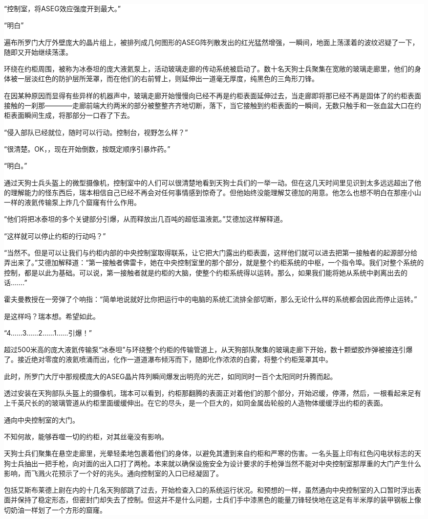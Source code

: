 “控制室，将ASEG效应强度开到最大。”

“明白”



遍布所罗门大厅外壁庞大的晶片组上，被排列成几何图形的ASEG阵列散发出的红光猛然增强，一瞬间，地面上荡漾着的波纹迟疑了一下，随即又开始继续荡漾。

环绕在约柜周围，被称为冰泰坦的庞大液氦泵上，活动玻璃走廊的传动系统被启动了。数十名天狗士兵聚集在宽敞的玻璃走廊里，他们的身体被一层淡红色的防护层所笼罩，而在他们的右前臂上，则延伸出一道毫无厚度，纯黑色的三角形刀锋。

在因某种原因而显得有些异样的机器声中，玻璃走廊开始慢慢向已经不再是约柜表面延伸过去，当走廊即将那已经不再是固体了的约柜表面接触的一&#21049;那————走廊前端大约两米的部分被整整齐齐地切断，落下，当它接触到约柜表面的一瞬间，无数只触手和一张血盆大口在约柜表面瞬间生成，将那部分一口吞了下去。



“侵入部队已经就位，随时可以行动。控制台，视野怎么样？”

“很清楚。OK，，现在开始倒数，按既定顺序引暴炸药。”

“明白。”



通过天狗士兵头盔上的微型摄像机，控制室中的人们可以很清楚地看到天狗士兵们的一举一动。但在这几天时间里见识到太多远远超出了他的理解能力的怪东西后，瑞本相信自己已经不再会对任何事情感到惊奇了。但他始终没能理解艾德加的用意。他怎么也想不明白在那座小山一样的液氦传输泵上炸几个窟窿有什么作用。

“他们将把冰泰坦的多个关键部分引爆，从而释放出几百吨的超低温液氦。”艾德加这样解释道。

“这样就可以停止约柜的行动吗？”

“当然不。但是可以让我们与约柜内部的中央控制室取得联系，让它把大门露出约柜表面，这样他们就可以进去把第一接触者的起源部分给弄出来了。”艾德加解释道：“第一接触者佛雷卡，她在中央控制室里的那个部分，就是整个约柜系统的中枢，一个指令埠。我们对整个系统的控制，都是以此为基础。可以说，第一接触者就是约柜的大脑，使整个约柜系统得以运转。那么，如果我们能将她从系统中剥离出去的话…….”

霍夫曼教授在一旁弹了个响指：“简单地说就好比你把运行中的电脑的系统汇流排全部切断，那么无论什么样的系统都会因此而停止运转。”

是这样吗？瑞本想。希望如此。



“4……3……2……1……引爆！”



超过500米高的庞大液氦传输泵“冰泰坦”与环绕整个约柜的传输管道上，从天狗部队聚集的玻璃走廊下开始，数十颗塑胶炸弹被接连引爆了。接近绝对零度的液氦喷涌而出，化作一道道瀑布倾泻而下，随即化作浓浓的白雾，将整个约柜笼罩其中。



此时，所罗门大厅中那规模庞大的ASEG晶片阵列瞬间爆发出明亮的光芒，如同同时一百个太阳同时升腾而起。

透过安装在天狗部队头盔上的摄像机，瑞本可以看到，约柜那翻腾的表面正对着他们的那个部分，开始迟缓，停滞，然后，一根看起来足有上千英尺长的的玻璃管道从约柜里面缓缓伸出。在它的尽头，是一个巨大的，如同金属齿轮般的人造物体缓缓浮出约柜的表面。

通向中央控制室的大门。

不知何故，能够吞噬一切的约柜，对其丝毫没有影响。



天狗士兵们聚集在悬空走廊里，光晕轻柔地包裹着他们的身体，以避免其遭到来自约柜和严寒的伤害。一名头盔上印有红色闪电状标志的天狗士兵抽出一把手枪，向对面的出入口打了两枪。本来就以确保设施安全为设计要求的手枪弹当然不能对中央控制室那厚重的大门产生什么影响，而飞溅火花预示了一个好的兆头。通向控制室的入口已经凝固了。



包括艾斯布莱德上尉在内的十几名天狗部跳了过去，开始检查入口的系统运行状况。和预想的一样，虽然通向中央控制室的入口暂时浮出表面并保持了稳定形态，但密封门却失去了控制。但这并不是什么问题，士兵们手中漆黑色的能量刀锋轻快地在这足有半米厚的装甲钢板上像切奶油一样划了一个方形的窟窿。
